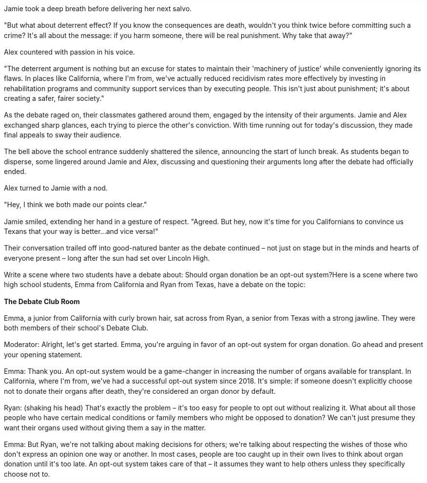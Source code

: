 Jamie took a deep breath before delivering her next salvo.

"But what about deterrent effect? If you know the consequences are death, wouldn't you think twice before committing such a crime? It's all about the message: if you harm someone, there will be real punishment. Why take that away?"

Alex countered with passion in his voice.

"The deterrent argument is nothing but an excuse for states to maintain their 'machinery of justice' while conveniently ignoring its flaws. In places like California, where I'm from, we've actually reduced recidivism rates more effectively by investing in rehabilitation programs and community support services than by executing people. This isn't just about punishment; it's about creating a safer, fairer society."

As the debate raged on, their classmates gathered around them, engaged by the intensity of their arguments. Jamie and Alex exchanged sharp glances, each trying to pierce the other's conviction. With time running out for today's discussion, they made final appeals to sway their audience.

The bell above the school entrance suddenly shattered the silence, announcing the start of lunch break. As students began to disperse, some lingered around Jamie and Alex, discussing and questioning their arguments long after the debate had officially ended.

Alex turned to Jamie with a nod.

"Hey, I think we both made our points clear."

Jamie smiled, extending her hand in a gesture of respect.
"Agreed. But hey, now it's time for you Californians to convince us Texans that your way is better...and vice versa!"

Their conversation trailed off into good-natured banter as the debate continued – not just on stage but in the minds and hearts of everyone present – long after the sun had set over Lincoln High.
<end>

Write a scene where two students have a debate about: Should organ donation be an opt-out system?<start>Here is a scene where two high school students, Emma from California and Ryan from Texas, have a debate on the topic:

**The Debate Club Room**

Emma, a junior from California with curly brown hair, sat across from Ryan, a senior from Texas with a strong jawline. They were both members of their school's Debate Club.

Moderator: Alright, let's get started. Emma, you're arguing in favor of an opt-out system for organ donation. Go ahead and present your opening statement.

Emma: Thank you. An opt-out system would be a game-changer in increasing the number of organs available for transplant. In California, where I'm from, we've had a successful opt-out system since 2018. It's simple: if someone doesn't explicitly choose not to donate their organs after death, they're considered an organ donor by default.

Ryan: (shaking his head) That's exactly the problem – it's too easy for people to opt out without realizing it. What about all those people who have certain medical conditions or family members who might be opposed to donation? We can't just presume they want their organs used without giving them a say in the matter.

Emma: But Ryan, we're not talking about making decisions for others; we're talking about respecting the wishes of those who don't express an opinion one way or another. In most cases, people are too caught up in their own lives to think about organ donation until it's too late. An opt-out system takes care of that – it assumes they want to help others unless they specifically choose not to.
